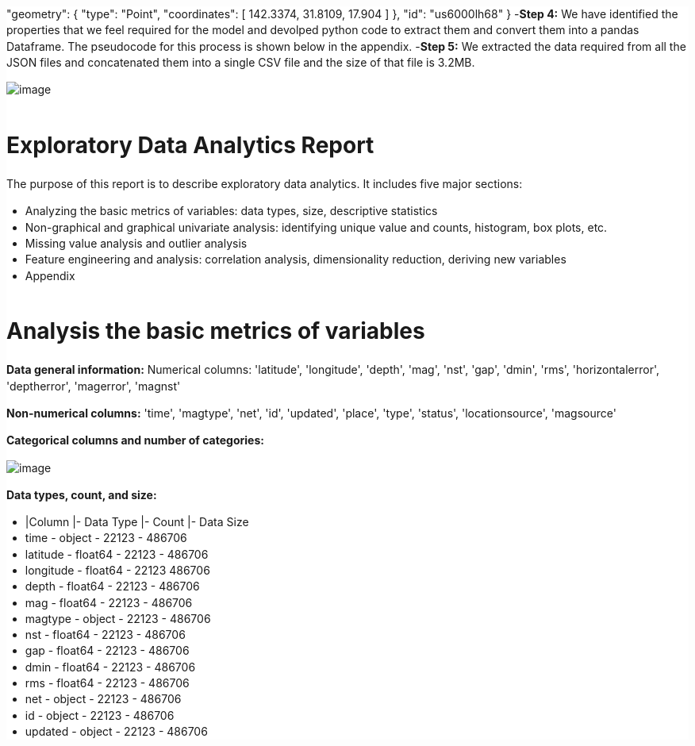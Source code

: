  "geometry": {
 "type": "Point",
 "coordinates": [
 142.3374,
 31.8109,
 17.904
 ]
 },
 "id": "us6000lh68"
 }
-<b>Step 4:</b> We have identified the properties that we feel required for the model and devolped python code to
extract them and convert them into a pandas Dataframe. The pseudocode for this process is shown below
in the appendix.
-<b>Step 5:</b> We extracted the data required from all the JSON files and concatenated them into a single CSV
file and the size of that file is 3.2MB.

![image](https://github.com/user-attachments/assets/b39fc9cf-49b2-4d8a-ac5a-29d90d69c61a)


# Exploratory Data Analytics Report

The purpose of this report is to describe exploratory data analytics. It includes five major sections:
- Analyzing the basic metrics of variables: data types, size, descriptive statistics 
- Non-graphical and graphical univariate analysis: identifying unique value and counts, histogram, 
box plots, etc. 
- Missing value analysis and outlier analysis
- Feature engineering and analysis: correlation analysis, dimensionality reduction, deriving new 
variables
- Appendix
  
# Analysis the basic metrics of variables
<b>Data general information:</b>
</b>Numerical columns:</b> 'latitude', 'longitude', 'depth', 'mag', 'nst', 'gap', 'dmin', 'rms', 'horizontalerror', 'deptherror', 
'magerror', 'magnst'

<b>Non-numerical columns:</b> 'time', 'magtype', 'net', 'id', 'updated', 'place', 'type', 'status', 'locationsource', 
'magsource'

<b>Categorical columns and number of categories:</b>

![image](https://github.com/user-attachments/assets/d1baf8d0-cead-4834-9947-7e5241c26306)

<b>Data types, count, and size:</b>

- |Column |- Data Type |- Count |- Data Size
- time - object - 22123 - 486706
- latitude - float64 - 22123 - 486706
- longitude - float64 - 22123 486706
- depth - float64 - 22123 - 486706
- mag - float64 - 22123 - 486706
- magtype - object - 22123 - 486706
- nst - float64 - 22123 - 486706
- gap - float64 - 22123 - 486706
- dmin - float64 - 22123 - 486706
- rms - float64 - 22123 - 486706
- net - object - 22123 - 486706
- id - object - 22123 - 486706
- updated - object - 22123 - 486706